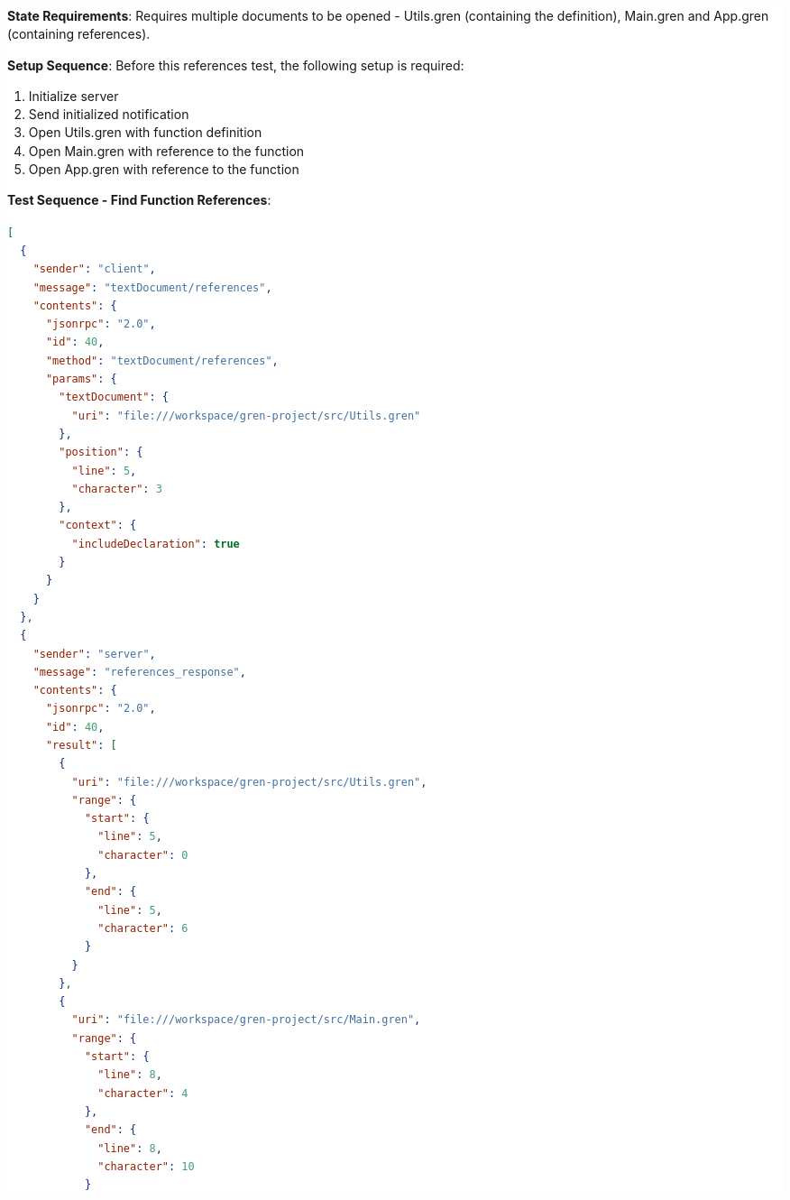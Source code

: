 **State Requirements**: Requires multiple documents to be opened - Utils.gren (containing the definition), Main.gren and App.gren (containing references).

**Setup Sequence**: Before this references test, the following setup is required:
1. Initialize server
2. Send initialized notification  
3. Open Utils.gren with function definition
4. Open Main.gren with reference to the function
5. Open App.gren with reference to the function

**Test Sequence - Find Function References**:
```json
[
  {
    "sender": "client",
    "message": "textDocument/references",
    "contents": {
      "jsonrpc": "2.0",
      "id": 40,
      "method": "textDocument/references",
      "params": {
        "textDocument": {
          "uri": "file:///workspace/gren-project/src/Utils.gren"
        },
        "position": {
          "line": 5,
          "character": 3
        },
        "context": {
          "includeDeclaration": true
        }
      }
    }
  },
  {
    "sender": "server",
    "message": "references_response",
    "contents": {
      "jsonrpc": "2.0",
      "id": 40,
      "result": [
        {
          "uri": "file:///workspace/gren-project/src/Utils.gren",
          "range": {
            "start": {
              "line": 5,
              "character": 0
            },
            "end": {
              "line": 5,
              "character": 6
            }
          }
        },
        {
          "uri": "file:///workspace/gren-project/src/Main.gren",
          "range": {
            "start": {
              "line": 8,
              "character": 4
            },
            "end": {
              "line": 8,
              "character": 10
            }
```